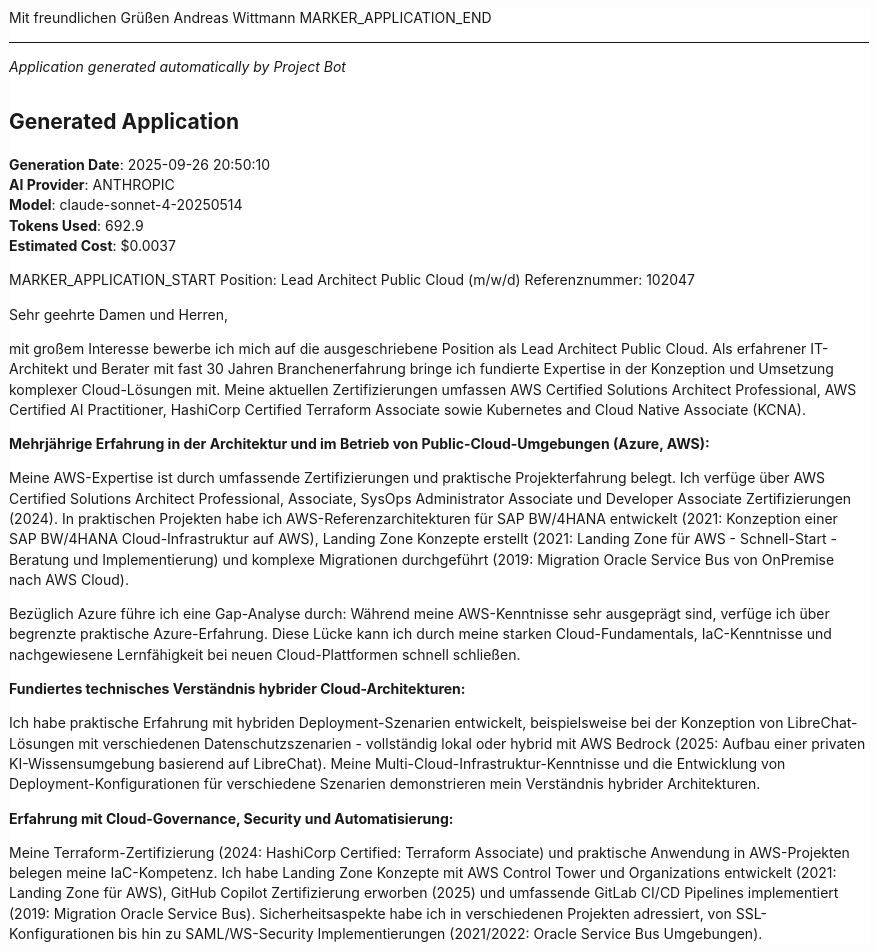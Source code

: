 Mit freundlichen Grüßen
Andreas Wittmann
MARKER_APPLICATION_END


---
*Application generated automatically by Project Bot*
## Generated Application
**Generation Date**: 2025-09-26 20:50:10  
**AI Provider**: ANTHROPIC  
**Model**: claude-sonnet-4-20250514  
**Tokens Used**: 692.9  
**Estimated Cost**: $0.0037  

MARKER_APPLICATION_START
Position: Lead Architect Public Cloud (m/w/d)
Referenznummer: 102047

Sehr geehrte Damen und Herren,

mit großem Interesse bewerbe ich mich auf die ausgeschriebene Position als Lead Architect Public Cloud. Als erfahrener IT-Architekt und Berater mit fast 30 Jahren Branchenerfahrung bringe ich fundierte Expertise in der Konzeption und Umsetzung komplexer Cloud-Lösungen mit. Meine aktuellen Zertifizierungen umfassen AWS Certified Solutions Architect Professional, AWS Certified AI Practitioner, HashiCorp Certified Terraform Associate sowie Kubernetes and Cloud Native Associate (KCNA).

**Mehrjährige Erfahrung in der Architektur und im Betrieb von Public-Cloud-Umgebungen (Azure, AWS):**

Meine AWS-Expertise ist durch umfassende Zertifizierungen und praktische Projekterfahrung belegt. Ich verfüge über AWS Certified Solutions Architect Professional, Associate, SysOps Administrator Associate und Developer Associate Zertifizierungen (2024). In praktischen Projekten habe ich AWS-Referenzarchitekturen für SAP BW/4HANA entwickelt (2021: Konzeption einer SAP BW/4HANA Cloud-Infrastruktur auf AWS), Landing Zone Konzepte erstellt (2021: Landing Zone für AWS - Schnell-Start - Beratung und Implementierung) und komplexe Migrationen durchgeführt (2019: Migration Oracle Service Bus von OnPremise nach AWS Cloud). 

Bezüglich Azure führe ich eine Gap-Analyse durch: Während meine AWS-Kenntnisse sehr ausgeprägt sind, verfüge ich über begrenzte praktische Azure-Erfahrung. Diese Lücke kann ich durch meine starken Cloud-Fundamentals, IaC-Kenntnisse und nachgewiesene Lernfähigkeit bei neuen Cloud-Plattformen schnell schließen.

**Fundiertes technisches Verständnis hybrider Cloud-Architekturen:**

Ich habe praktische Erfahrung mit hybriden Deployment-Szenarien entwickelt, beispielsweise bei der Konzeption von LibreChat-Lösungen mit verschiedenen Datenschutzszenarien - vollständig lokal oder hybrid mit AWS Bedrock (2025: Aufbau einer privaten KI-Wissensumgebung basierend auf LibreChat). Meine Multi-Cloud-Infrastruktur-Kenntnisse und die Entwicklung von Deployment-Konfigurationen für verschiedene Szenarien demonstrieren mein Verständnis hybrider Architekturen.

**Erfahrung mit Cloud-Governance, Security und Automatisierung:**

Meine Terraform-Zertifizierung (2024: HashiCorp Certified: Terraform Associate) und praktische Anwendung in AWS-Projekten belegen meine IaC-Kompetenz. Ich habe Landing Zone Konzepte mit AWS Control Tower und Organizations entwickelt (2021: Landing Zone für AWS), GitHub Copilot Zertifizierung erworben (2025) und umfassende GitLab CI/CD Pipelines implementiert (2019: Migration Oracle Service Bus). Sicherheitsaspekte habe ich in verschiedenen Projekten adressiert, von SSL-Konfigurationen bis hin zu SAML/WS-Security Implementierungen (2021/2022: Oracle Service Bus Umgebungen).
